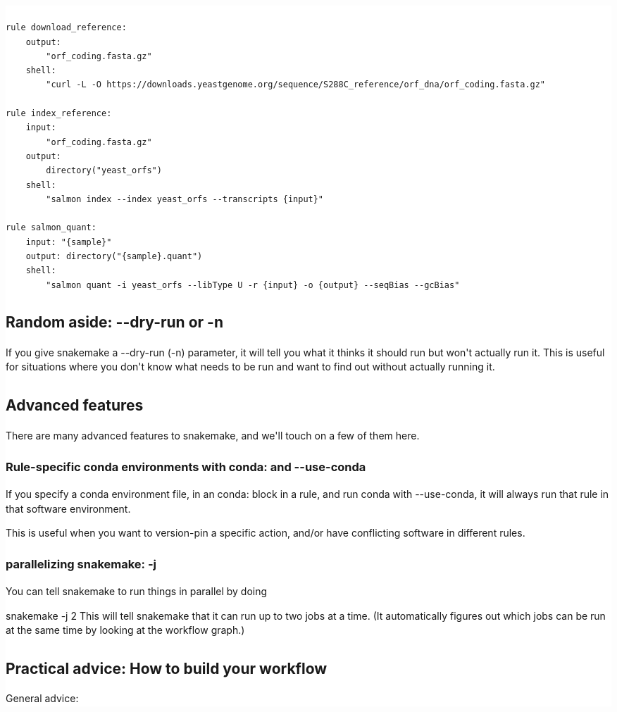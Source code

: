 ```
        
rule download_reference:
    output:
        "orf_coding.fasta.gz"
    shell:
        "curl -L -O https://downloads.yeastgenome.org/sequence/S288C_reference/orf_dna/orf_coding.fasta.gz"
        
rule index_reference:
    input:
        "orf_coding.fasta.gz"
    output:
        directory("yeast_orfs")
    shell:
        "salmon index --index yeast_orfs --transcripts {input}"

rule salmon_quant:
    input: "{sample}"
    output: directory("{sample}.quant")
    shell:
        "salmon quant -i yeast_orfs --libType U -r {input} -o {output} --seqBias --gcBias"
```


## Random aside: --dry-run or -n
If you give snakemake a --dry-run (-n) parameter, it will tell you what it thinks it should run but won't actually run it. This is useful for situations where you don't know what needs to be run and want to find out without actually running it.

## Advanced features 
There are many advanced features to snakemake, and we'll touch on a few of them here.

### Rule-specific conda environments with conda: and --use-conda
If you specify a conda environment file, in an conda: block in a rule, and run conda with --use-conda, it will always run that rule in that software environment.

This is useful when you want to version-pin a specific action, and/or have conflicting software in different rules.

### parallelizing snakemake: -j
You can tell snakemake to run things in parallel by doing

snakemake -j 2
This will tell snakemake that it can run up to two jobs at a time. (It automatically figures out which jobs can be run at the same time by looking at the workflow graph.)

## Practical advice: How to build your workflow

General advice:
